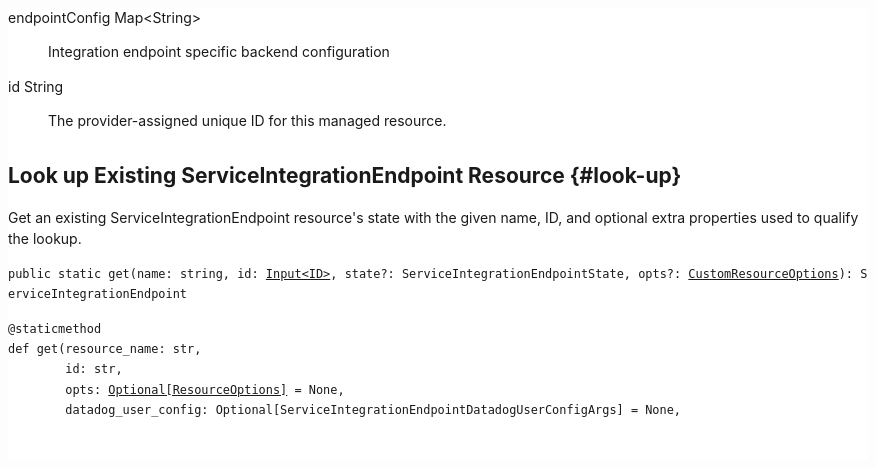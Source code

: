 <div>
<pulumi-choosable type="language" values="yaml">
<dl class="resources-properties"><dt class="property-"
            title="">
        <span id="endpointconfig_yaml">
<a data-swiftype-name="resource-property" data-swiftype-type="text" href="#endpointconfig_yaml" style="color: inherit; text-decoration: inherit;">endpoint<wbr>Config</a>
</span>
        <span class="property-indicator"></span>
        <span class="property-type">Map&lt;String&gt;</span>
    </dt>
    <dd><p>Integration endpoint specific backend configuration</p>
</dd><dt class="property-"
            title="">
        <span id="id_yaml">
<a data-swiftype-name="resource-property" data-swiftype-type="text" href="#id_yaml" style="color: inherit; text-decoration: inherit;">id</a>
</span>
        <span class="property-indicator"></span>
        <span class="property-type">String</span>
    </dt>
    <dd><p>The provider-assigned unique ID for this managed resource.</p>
</dd></dl>
</pulumi-choosable>
</div>



## Look up Existing ServiceIntegrationEndpoint Resource {#look-up}

Get an existing ServiceIntegrationEndpoint resource's state with the given name, ID, and optional extra properties used to qualify the lookup.
<div>
<pulumi-chooser type="language" options="typescript,python,go,csharp,java,yaml"></pulumi-chooser>
</div>

<div>
<pulumi-choosable type="language" values="javascript,typescript">
<div class="highlight"><pre class="chroma"><code class="language-typescript" data-lang="typescript"><span class="k">public static </span><span class="nf">get</span><span class="p">(</span><span class="nx">name</span><span class="p">:</span> <span class="nx">string</span><span class="p">,</span> <span class="nx">id</span><span class="p">:</span> <span class="nx"><a href="/docs/reference/pkg/nodejs/pulumi/pulumi/#ID">Input&lt;ID&gt;</a></span><span class="p">,</span> <span class="nx">state</span><span class="p">?:</span> <span class="nx">ServiceIntegrationEndpointState</span><span class="p">,</span> <span class="nx">opts</span><span class="p">?:</span> <span class="nx"><a href="/docs/reference/pkg/nodejs/pulumi/pulumi/#CustomResourceOptions">CustomResourceOptions</a></span><span class="p">): </span><span class="nx">ServiceIntegrationEndpoint</span></code></pre></div>
</pulumi-choosable>
</div>

<div>
<pulumi-choosable type="language" values="python">
<div class="highlight"><pre class="chroma"><code class="language-python" data-lang="python"><span class=nd>@staticmethod</span>
<span class="k">def </span><span class="nf">get</span><span class="p">(</span><span class="nx">resource_name</span><span class="p">:</span> <span class="nx">str</span><span class="p">,</span>
        <span class="nx">id</span><span class="p">:</span> <span class="nx">str</span><span class="p">,</span>
        <span class="nx">opts</span><span class="p">:</span> <span class="nx"><a href="/docs/reference/pkg/python/pulumi/#pulumi.ResourceOptions">Optional[ResourceOptions]</a></span> = None<span class="p">,</span>
        <span class="nx">datadog_user_config</span><span class="p">:</span> <span class="nx">Optional[ServiceIntegrationEndpointDatadogUserConfigArgs]</span> = None<span class="p">,</span>
